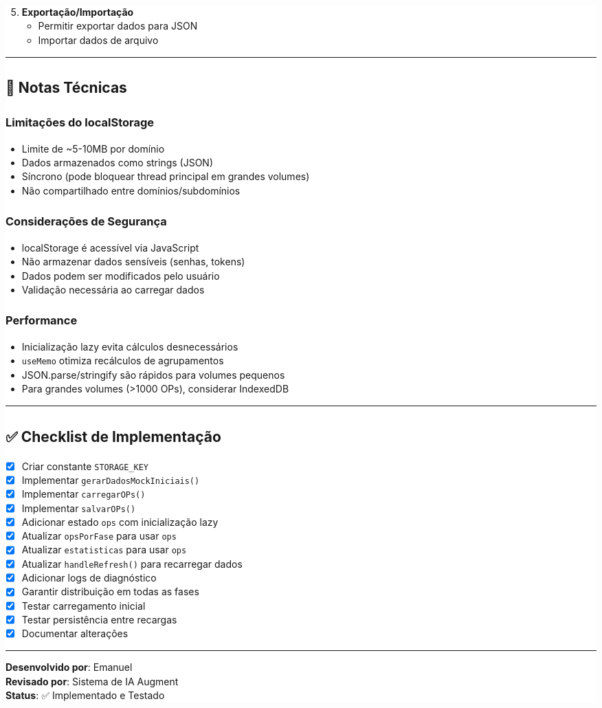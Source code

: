 5. **Exportação/Importação**
   - Permitir exportar dados para JSON
   - Importar dados de arquivo

---

## 📝 Notas Técnicas

### **Limitações do localStorage**
- Limite de ~5-10MB por domínio
- Dados armazenados como strings (JSON)
- Síncrono (pode bloquear thread principal em grandes volumes)
- Não compartilhado entre domínios/subdomínios

### **Considerações de Segurança**
- localStorage é acessível via JavaScript
- Não armazenar dados sensíveis (senhas, tokens)
- Dados podem ser modificados pelo usuário
- Validação necessária ao carregar dados

### **Performance**
- Inicialização lazy evita cálculos desnecessários
- `useMemo` otimiza recálculos de agrupamentos
- JSON.parse/stringify são rápidos para volumes pequenos
- Para grandes volumes (>1000 OPs), considerar IndexedDB

---

## ✅ Checklist de Implementação

- [x] Criar constante `STORAGE_KEY`
- [x] Implementar `gerarDadosMockIniciais()`
- [x] Implementar `carregarOPs()`
- [x] Implementar `salvarOPs()`
- [x] Adicionar estado `ops` com inicialização lazy
- [x] Atualizar `opsPorFase` para usar `ops`
- [x] Atualizar `estatisticas` para usar `ops`
- [x] Atualizar `handleRefresh()` para recarregar dados
- [x] Adicionar logs de diagnóstico
- [x] Garantir distribuição em todas as fases
- [x] Testar carregamento inicial
- [x] Testar persistência entre recargas
- [x] Documentar alterações

---

**Desenvolvido por**: Emanuel  
**Revisado por**: Sistema de IA Augment  
**Status**: ✅ Implementado e Testado

